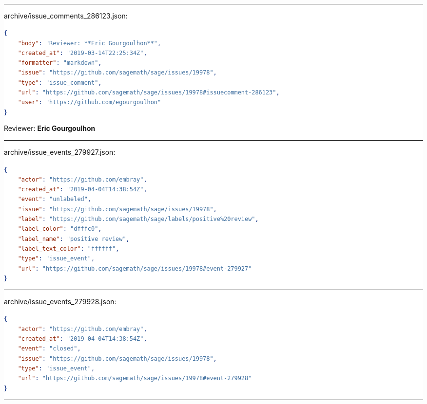 

---

archive/issue_comments_286123.json:
```json
{
    "body": "Reviewer: **Eric Gourgoulhon**",
    "created_at": "2019-03-14T22:25:34Z",
    "formatter": "markdown",
    "issue": "https://github.com/sagemath/sage/issues/19978",
    "type": "issue_comment",
    "url": "https://github.com/sagemath/sage/issues/19978#issuecomment-286123",
    "user": "https://github.com/egourgoulhon"
}
```

Reviewer: **Eric Gourgoulhon**



---

archive/issue_events_279927.json:
```json
{
    "actor": "https://github.com/embray",
    "created_at": "2019-04-04T14:38:54Z",
    "event": "unlabeled",
    "issue": "https://github.com/sagemath/sage/issues/19978",
    "label": "https://github.com/sagemath/sage/labels/positive%20review",
    "label_color": "dfffc0",
    "label_name": "positive review",
    "label_text_color": "ffffff",
    "type": "issue_event",
    "url": "https://github.com/sagemath/sage/issues/19978#event-279927"
}
```



---

archive/issue_events_279928.json:
```json
{
    "actor": "https://github.com/embray",
    "created_at": "2019-04-04T14:38:54Z",
    "event": "closed",
    "issue": "https://github.com/sagemath/sage/issues/19978",
    "type": "issue_event",
    "url": "https://github.com/sagemath/sage/issues/19978#event-279928"
}
```



---
